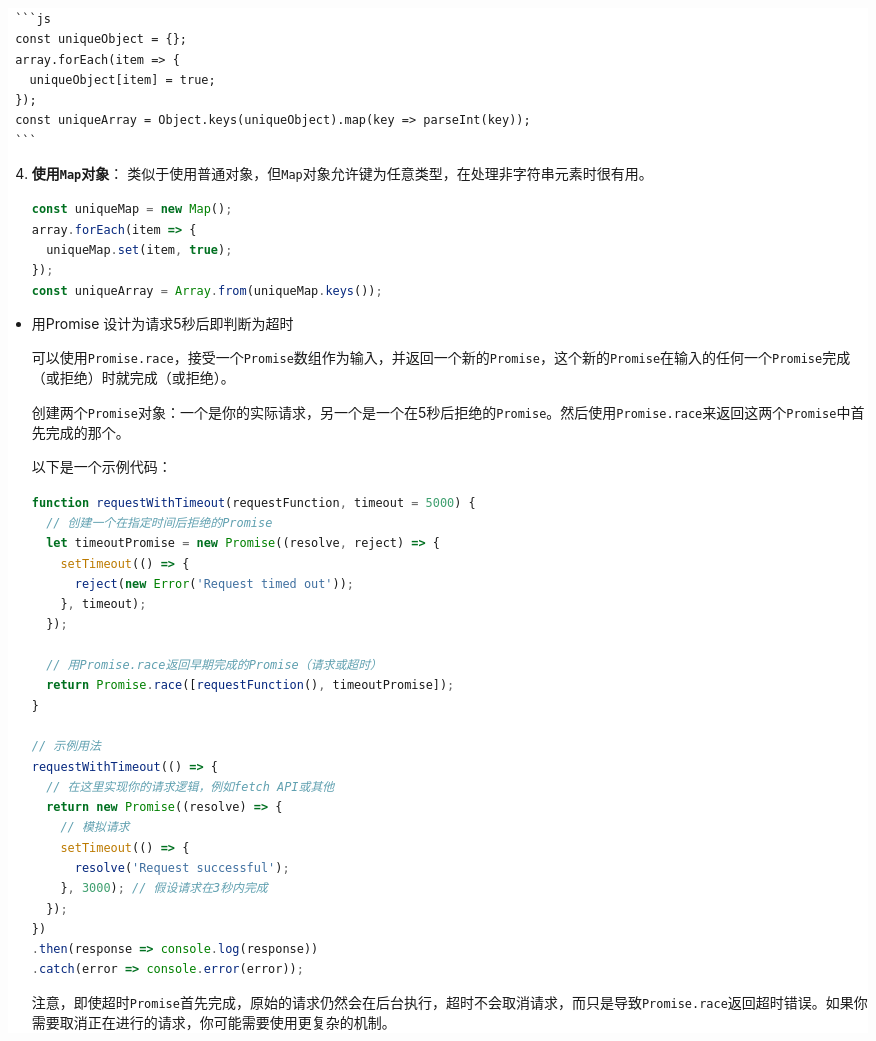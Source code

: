      ```js
     const uniqueObject = {};
     array.forEach(item => {
       uniqueObject[item] = true;
     });
     const uniqueArray = Object.keys(uniqueObject).map(key => parseInt(key));
     ```

  4. **使用`Map`对象**： 类似于使用普通对象，但`Map`对象允许键为任意类型，在处理非字符串元素时很有用。

     ```js
     const uniqueMap = new Map();
     array.forEach(item => {
       uniqueMap.set(item, true);
     });
     const uniqueArray = Array.from(uniqueMap.keys());
     ```

- 用Promise 设计为请求5秒后即判断为超时

  可以使用`Promise.race`，接受一个`Promise`数组作为输入，并返回一个新的`Promise`，这个新的`Promise`在输入的任何一个`Promise`完成（或拒绝）时就完成（或拒绝）。

  创建两个`Promise`对象：一个是你的实际请求，另一个是一个在5秒后拒绝的`Promise`。然后使用`Promise.race`来返回这两个`Promise`中首先完成的那个。

  以下是一个示例代码：

  ```js
  function requestWithTimeout(requestFunction, timeout = 5000) {
    // 创建一个在指定时间后拒绝的Promise
    let timeoutPromise = new Promise((resolve, reject) => {
      setTimeout(() => {
        reject(new Error('Request timed out'));
      }, timeout);
    });
  
    // 用Promise.race返回早期完成的Promise（请求或超时）
    return Promise.race([requestFunction(), timeoutPromise]);
  }
  
  // 示例用法
  requestWithTimeout(() => {
    // 在这里实现你的请求逻辑，例如fetch API或其他
    return new Promise((resolve) => {
      // 模拟请求
      setTimeout(() => {
        resolve('Request successful');
      }, 3000); // 假设请求在3秒内完成
    });
  })
  .then(response => console.log(response))
  .catch(error => console.error(error));
  ```

  注意，即使超时`Promise`首先完成，原始的请求仍然会在后台执行，超时不会取消请求，而只是导致`Promise.race`返回超时错误。如果你需要取消正在进行的请求，你可能需要使用更复杂的机制。
